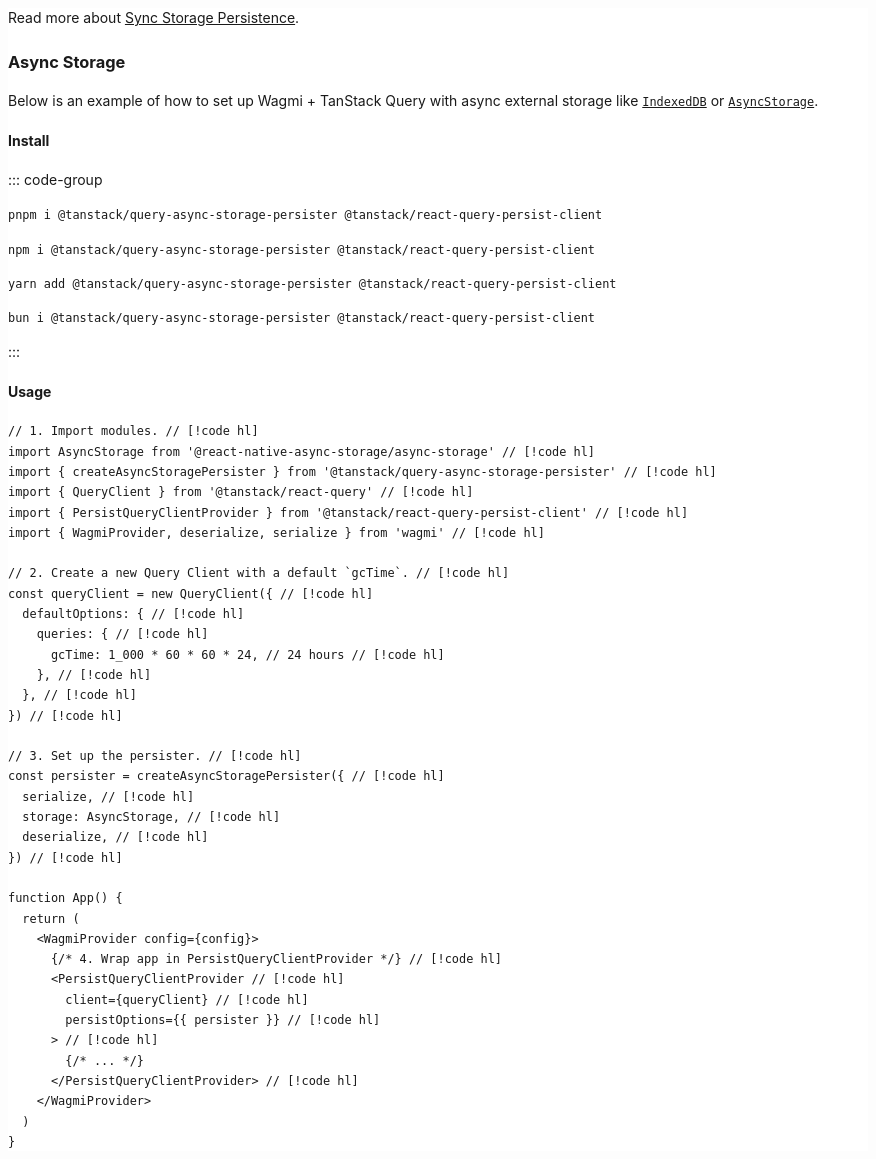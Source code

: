 Read more about [Sync Storage Persistence](https://tanstack.com/query/v5/docs/react/plugins/createSyncStoragePersister).

### Async Storage

Below is an example of how to set up Wagmi + TanStack Query with async external storage like [`IndexedDB`](https://developer.mozilla.org/en-US/docs/Web/API/IndexedDB_API) or [`AsyncStorage`](https://reactnative.dev/docs/asyncstorage).

#### Install

::: code-group
```bash [pnpm]
pnpm i @tanstack/query-async-storage-persister @tanstack/react-query-persist-client
```

```bash [npm]
npm i @tanstack/query-async-storage-persister @tanstack/react-query-persist-client
```

```bash [yarn]
yarn add @tanstack/query-async-storage-persister @tanstack/react-query-persist-client
```

```bash [bun]
bun i @tanstack/query-async-storage-persister @tanstack/react-query-persist-client
```
:::

#### Usage

```tsx
// 1. Import modules. // [!code hl]
import AsyncStorage from '@react-native-async-storage/async-storage' // [!code hl]
import { createAsyncStoragePersister } from '@tanstack/query-async-storage-persister' // [!code hl]
import { QueryClient } from '@tanstack/react-query' // [!code hl]
import { PersistQueryClientProvider } from '@tanstack/react-query-persist-client' // [!code hl]
import { WagmiProvider, deserialize, serialize } from 'wagmi' // [!code hl]

// 2. Create a new Query Client with a default `gcTime`. // [!code hl]
const queryClient = new QueryClient({ // [!code hl]
  defaultOptions: { // [!code hl]
    queries: { // [!code hl]
      gcTime: 1_000 * 60 * 60 * 24, // 24 hours // [!code hl]
    }, // [!code hl] 
  }, // [!code hl]
}) // [!code hl]

// 3. Set up the persister. // [!code hl]
const persister = createAsyncStoragePersister({ // [!code hl]
  serialize, // [!code hl]
  storage: AsyncStorage, // [!code hl]
  deserialize, // [!code hl]
}) // [!code hl]

function App() {
  return (
    <WagmiProvider config={config}>
      {/* 4. Wrap app in PersistQueryClientProvider */} // [!code hl]
      <PersistQueryClientProvider // [!code hl]
        client={queryClient} // [!code hl]
        persistOptions={{ persister }} // [!code hl]
      > // [!code hl]
        {/* ... */}
      </PersistQueryClientProvider> // [!code hl]
    </WagmiProvider>
  )
}
```